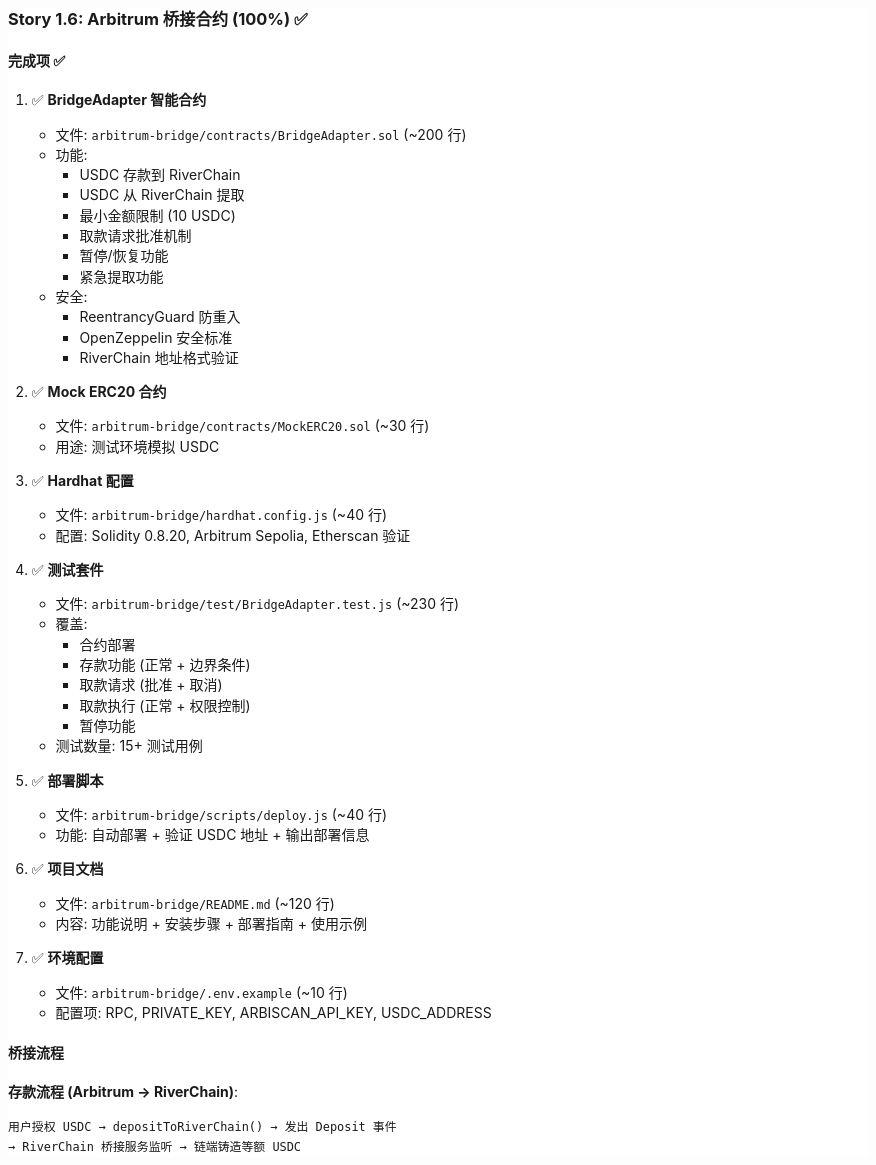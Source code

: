 
### Story 1.6: Arbitrum 桥接合约 (100%) ✅

#### 完成项 ✅
1. ✅ **BridgeAdapter 智能合约**
   - 文件: `arbitrum-bridge/contracts/BridgeAdapter.sol` (~200 行)
   - 功能:
     - USDC 存款到 RiverChain
     - USDC 从 RiverChain 提取
     - 最小金额限制 (10 USDC)
     - 取款请求批准机制
     - 暂停/恢复功能
     - 紧急提取功能
   - 安全:
     - ReentrancyGuard 防重入
     - OpenZeppelin 安全标准
     - RiverChain 地址格式验证

2. ✅ **Mock ERC20 合约**
   - 文件: `arbitrum-bridge/contracts/MockERC20.sol` (~30 行)
   - 用途: 测试环境模拟 USDC

3. ✅ **Hardhat 配置**
   - 文件: `arbitrum-bridge/hardhat.config.js` (~40 行)
   - 配置: Solidity 0.8.20, Arbitrum Sepolia, Etherscan 验证

4. ✅ **测试套件**
   - 文件: `arbitrum-bridge/test/BridgeAdapter.test.js` (~230 行)
   - 覆盖:
     - 合约部署
     - 存款功能 (正常 + 边界条件)
     - 取款请求 (批准 + 取消)
     - 取款执行 (正常 + 权限控制)
     - 暂停功能
   - 测试数量: 15+ 测试用例

5. ✅ **部署脚本**
   - 文件: `arbitrum-bridge/scripts/deploy.js` (~40 行)
   - 功能: 自动部署 + 验证 USDC 地址 + 输出部署信息

6. ✅ **项目文档**
   - 文件: `arbitrum-bridge/README.md` (~120 行)
   - 内容: 功能说明 + 安装步骤 + 部署指南 + 使用示例

7. ✅ **环境配置**
   - 文件: `arbitrum-bridge/.env.example` (~10 行)
   - 配置项: RPC, PRIVATE_KEY, ARBISCAN_API_KEY, USDC_ADDRESS

#### 桥接流程
**存款流程 (Arbitrum → RiverChain)**:
```
用户授权 USDC → depositToRiverChain() → 发出 Deposit 事件
→ RiverChain 桥接服务监听 → 链端铸造等额 USDC
```
